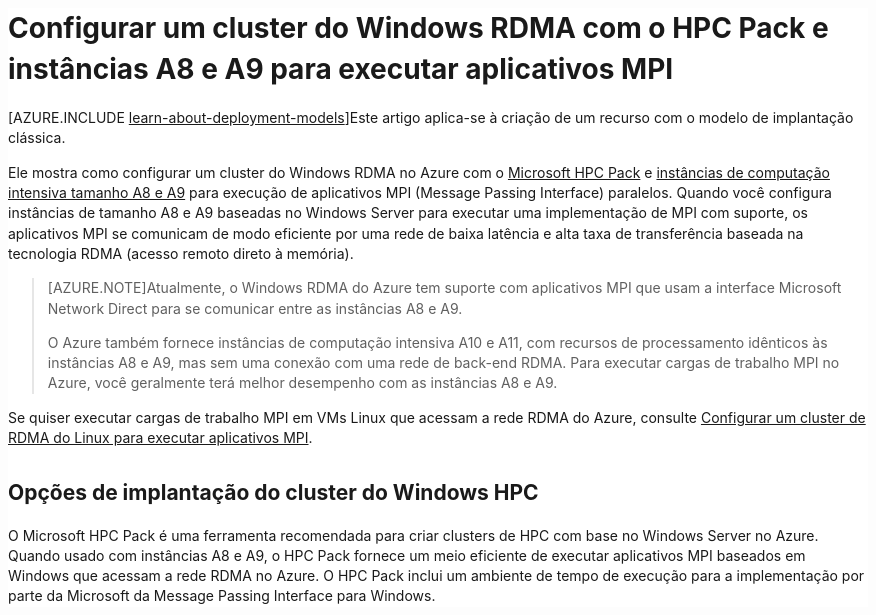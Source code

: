 <properties
 pageTitle="Configurar um cluster de RDMA do Windows para executar aplicativos MPI | Microsoft Azure"
 description="Saiba como criar um cluster do Windows HPC Pack com VMs de tamanho A8 ou A9 para usar a rede RDMA do Azure e executar aplicativos MPI."
 services="virtual-machines"
 documentationCenter=""
 authors="dlepow"
 manager="timlt"
 editor=""
 tags="azure-service-management"/>
<tags
ms.service="virtual-machines"
 ms.devlang="na"
 ms.topic="article"
 ms.tgt_pltfrm="vm-windows"
 ms.workload="big-compute"
 ms.date="09/28/2015"
 ms.author="danlep"/>

# Configurar um cluster do Windows RDMA com o HPC Pack e instâncias A8 e A9 para executar aplicativos MPI

[AZURE.INCLUDE [learn-about-deployment-models](../../includes/learn-about-deployment-models-include.md)]Este artigo aplica-se à criação de um recurso com o modelo de implantação clássica.

Ele mostra como configurar um cluster do Windows RDMA no Azure com o [Microsoft HPC Pack](https://technet.microsoft.com/library/cc514029) e [instâncias de computação intensiva tamanho A8 e A9](virtual-machines-a8-a9-a10-a11-specs.md) para execução de aplicativos MPI (Message Passing Interface) paralelos. Quando você configura instâncias de tamanho A8 e A9 baseadas no Windows Server para executar uma implementação de MPI com suporte, os aplicativos MPI se comunicam de modo eficiente por uma rede de baixa latência e alta taxa de transferência baseada na tecnologia RDMA (acesso remoto direto à memória).

>[AZURE.NOTE]Atualmente, o Windows RDMA do Azure tem suporte com aplicativos MPI que usam a interface Microsoft Network Direct para se comunicar entre as instâncias A8 e A9.
>
> O Azure também fornece instâncias de computação intensiva A10 e A11, com recursos de processamento idênticos às instâncias A8 e A9, mas sem uma conexão com uma rede de back-end RDMA. Para executar cargas de trabalho MPI no Azure, você geralmente terá melhor desempenho com as instâncias A8 e A9.

Se quiser executar cargas de trabalho MPI em VMs Linux que acessam a rede RDMA do Azure, consulte [Configurar um cluster de RDMA do Linux para executar aplicativos MPI](virtual-machines-linux-cluster-rdma.md).

## Opções de implantação do cluster do Windows HPC
O Microsoft HPC Pack é uma ferramenta recomendada para criar clusters de HPC com base no Windows Server no Azure. Quando usado com instâncias A8 e A9, o HPC Pack fornece um meio eficiente de executar aplicativos MPI baseados em Windows que acessam a rede RDMA no Azure. O HPC Pack inclui um ambiente de tempo de execução para a implementação por parte da Microsoft da Message Passing Interface para Windows.


[burst]: ./media/virtual-machines-windows-hpcpack-cluster-rdma/burst.png
[iaas]: ./media/virtual-machines-windows-hpcpack-cluster-rdma/iaas.png
[pingpong1]: ./media/virtual-machines-windows-hpcpack-cluster-rdma/pingpong1.png
[pingpong2]: ./media/virtual-machines-windows-hpcpack-cluster-rdma/pingpong2.png